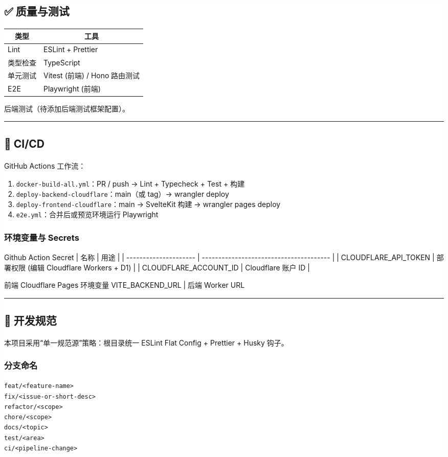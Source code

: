 
## ✅ 质量与测试

| 类型     | 工具                          |
| -------- | ----------------------------- |
| Lint     | ESLint + Prettier             |
| 类型检查 | TypeScript                    |
| 单元测试 | Vitest (前端) / Hono 路由测试 |
| E2E      | Playwright (前端)             |

后端测试（待添加后端测试框架配置）。

---

## 🔄 CI/CD

GitHub Actions 工作流：

1. `docker-build-all.yml`：PR / push -> Lint + Typecheck + Test + 构建
2. `deploy-backend-cloudflare`：main（或 tag）-> wrangler deploy
3. `deploy-frontend-cloudflare`：main -> SvelteKit 构建 -> wrangler pages deploy
4. `e2e.yml`：合并后或预览环境运行 Playwright

### 环境变量与 Secrets

Github Action Secret
| 名称 | 用途 |
| --------------------- | --------------------------------------- |
| CLOUDFLARE_API_TOKEN | 部署权限 (编辑 Cloudflare Workers + D1) |
| CLOUDFLARE_ACCOUNT_ID | Cloudflare 账户 ID |

前端 Cloudflare Pages 环境变量
VITE_BACKEND_URL | 后端 Worker URL

---

## 🧩 开发规范

本项目采用“单一规范源”策略：根目录统一 ESLint Flat Config + Prettier + Husky 钩子。

### 分支命名

```
feat/<feature-name>
fix/<issue-or-short-desc>
refactor/<scope>
chore/<scope>
docs/<topic>
test/<area>
ci/<pipeline-change>
```
